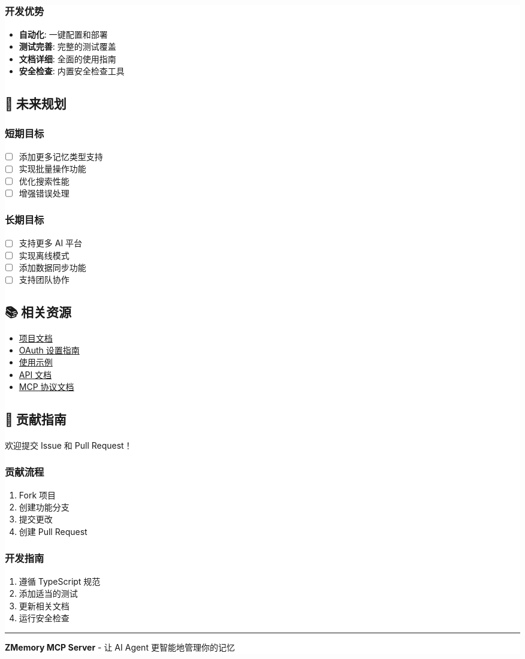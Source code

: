### 开发优势
- **自动化**: 一键配置和部署
- **测试完善**: 完整的测试覆盖
- **文档详细**: 全面的使用指南
- **安全检查**: 内置安全检查工具

## 🎯 未来规划

### 短期目标
- [ ] 添加更多记忆类型支持
- [ ] 实现批量操作功能
- [ ] 优化搜索性能
- [ ] 增强错误处理

### 长期目标
- [ ] 支持更多 AI 平台
- [ ] 实现离线模式
- [ ] 添加数据同步功能
- [ ] 支持团队协作

## 📚 相关资源

- [项目文档](README.md)
- [OAuth 设置指南](examples/oauth-setup.md)
- [使用示例](examples/usage-examples.md)
- [API 文档](../zmemory/README.md)
- [MCP 协议文档](https://modelcontextprotocol.io/)

## 🤝 贡献指南

欢迎提交 Issue 和 Pull Request！

### 贡献流程
1. Fork 项目
2. 创建功能分支
3. 提交更改
4. 创建 Pull Request

### 开发指南
1. 遵循 TypeScript 规范
2. 添加适当的测试
3. 更新相关文档
4. 运行安全检查

---

**ZMemory MCP Server** - 让 AI Agent 更智能地管理你的记忆
